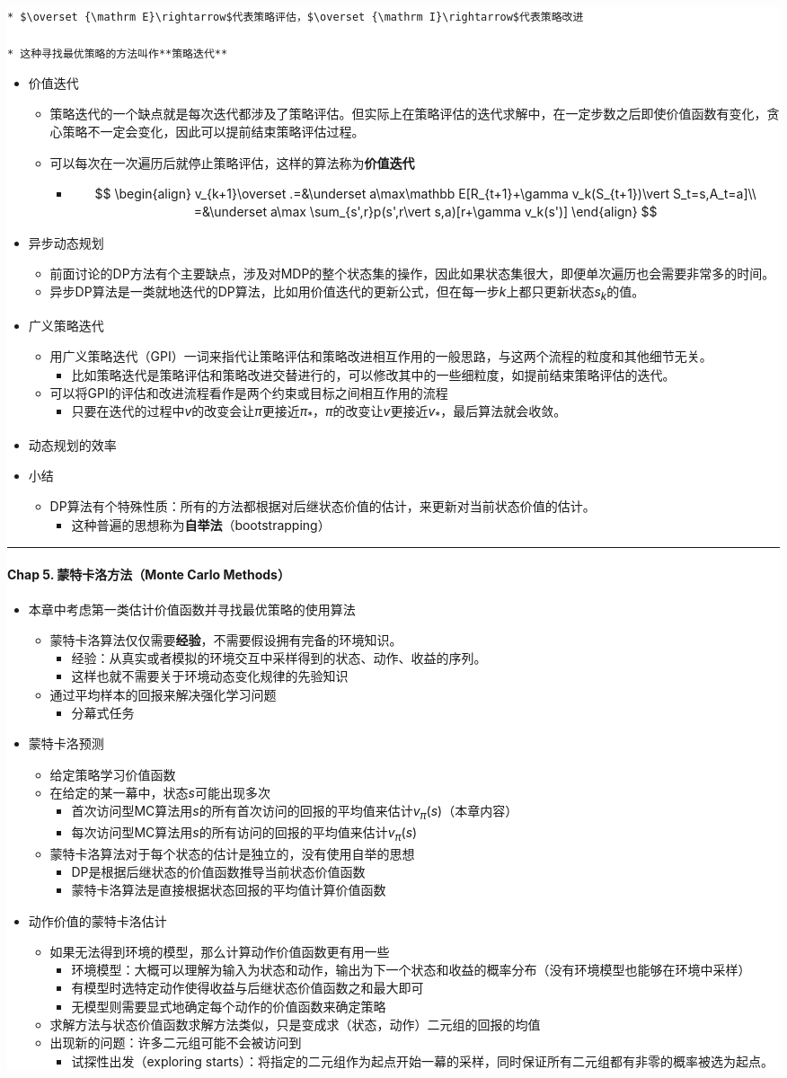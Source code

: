     * $\overset {\mathrm E}\rightarrow$代表策略评估，$\overset {\mathrm I}\rightarrow$代表策略改进

    * 这种寻找最优策略的方法叫作**策略迭代**

* 价值迭代

  * 策略迭代的一个缺点就是每次迭代都涉及了策略评估。但实际上在策略评估的迭代求解中，在一定步数之后即使价值函数有变化，贪心策略不一定会变化，因此可以提前结束策略评估过程。

  * 可以每次在一次遍历后就停止策略评估，这样的算法称为**价值迭代**

    * $$
      \begin{align}
      v_{k+1}\overset .=&\underset a\max\mathbb E[R_{t+1}+\gamma v_k(S_{t+1})\vert S_t=s,A_t=a]\\
      =&\underset a\max \sum_{s',r}p(s',r\vert s,a)[r+\gamma v_k(s')]
      \end{align}
      $$

* 异步动态规划

  * 前面讨论的DP方法有个主要缺点，涉及对MDP的整个状态集的操作，因此如果状态集很大，即便单次遍历也会需要非常多的时间。
  * 异步DP算法是一类就地迭代的DP算法，比如用价值迭代的更新公式，但在每一步$k$上都只更新状态$s_k$的值。

* 广义策略迭代

  * 用广义策略迭代（GPI）一词来指代让策略评估和策略改进相互作用的一般思路，与这两个流程的粒度和其他细节无关。
    * 比如策略迭代是策略评估和策略改进交替进行的，可以修改其中的一些细粒度，如提前结束策略评估的迭代。
  * 可以将GPI的评估和改进流程看作是两个约束或目标之间相互作用的流程
    * 只要在迭代的过程中$v$的改变会让$\pi$更接近$\pi_\ast$，$\pi$的改变让$v$更接近$v_\ast$，最后算法就会收敛。

* 动态规划的效率

* 小结
  * DP算法有个特殊性质：所有的方法都根据对后继状态价值的估计，来更新对当前状态价值的估计。
    * 这种普遍的思想称为**自举法**（bootstrapping）

---

#### Chap 5. 蒙特卡洛方法（Monte Carlo Methods）

* 本章中考虑第一类估计价值函数并寻找最优策略的使用算法
  * 蒙特卡洛算法仅仅需要**经验**，不需要假设拥有完备的环境知识。
    * 经验：从真实或者模拟的环境交互中采样得到的状态、动作、收益的序列。
    * 这样也就不需要关于环境动态变化规律的先验知识
  * 通过平均样本的回报来解决强化学习问题
    * 分幕式任务

* 蒙特卡洛预测

  * 给定策略学习价值函数
  * 在给定的某一幕中，状态$s$可能出现多次
    * 首次访问型MC算法用$s$的所有首次访问的回报的平均值来估计$v_\pi(s)$（本章内容）
    * 每次访问型MC算法用$s$的所有访问的回报的平均值来估计$v_\pi(s)$
  * 蒙特卡洛算法对于每个状态的估计是独立的，没有使用自举的思想
    * DP是根据后继状态的价值函数推导当前状态价值函数
    * 蒙特卡洛算法是直接根据状态回报的平均值计算价值函数

* 动作价值的蒙特卡洛估计

  * 如果无法得到环境的模型，那么计算动作价值函数更有用一些
    * 环境模型：大概可以理解为输入为状态和动作，输出为下一个状态和收益的概率分布（没有环境模型也能够在环境中采样）
    * 有模型时选特定动作使得收益与后继状态价值函数之和最大即可
    * 无模型则需要显式地确定每个动作的价值函数来确定策略
  * 求解方法与状态价值函数求解方法类似，只是变成求（状态，动作）二元组的回报的均值
  * 出现新的问题：许多二元组可能不会被访问到
    * 试探性出发（exploring starts）：将指定的二元组作为起点开始一幕的采样，同时保证所有二元组都有非零的概率被选为起点。
